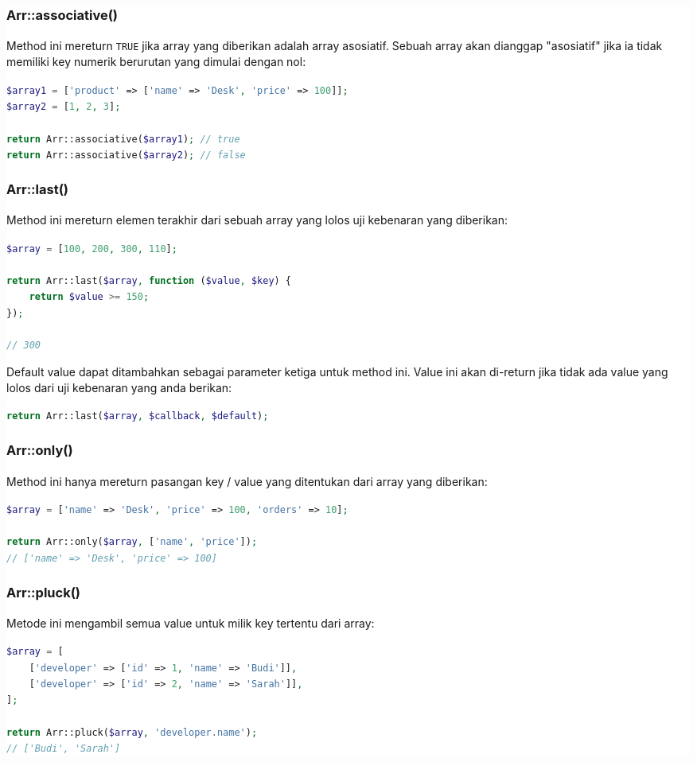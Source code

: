 
<a id="arrassociative"></a>
### Arr::associative()

Method ini mereturn `TRUE` jika array yang diberikan adalah array asosiatif. Sebuah array
akan dianggap "asosiatif" jika ia tidak memiliki key numerik berurutan yang dimulai dengan nol:

```php
$array1 = ['product' => ['name' => 'Desk', 'price' => 100]];
$array2 = [1, 2, 3];

return Arr::associative($array1); // true
return Arr::associative($array2); // false
```


<a id="arrlast"></a>
### Arr::last()

Method ini mereturn elemen terakhir dari sebuah array yang lolos uji kebenaran yang diberikan:

```php
$array = [100, 200, 300, 110];

return Arr::last($array, function ($value, $key) {
    return $value >= 150;
});

// 300
```

Default value dapat ditambahkan sebagai parameter ketiga untuk method ini.
Value ini akan di-return jika tidak ada value yang lolos dari uji kebenaran yang anda berikan:

```php
return Arr::last($array, $callback, $default);
```


<a id="arronly"></a>
### Arr::only()

Method ini hanya mereturn pasangan key / value yang ditentukan dari array yang diberikan:

```php
$array = ['name' => 'Desk', 'price' => 100, 'orders' => 10];

return Arr::only($array, ['name', 'price']);
// ['name' => 'Desk', 'price' => 100]
```


<a id="arrpluck"></a>
### Arr::pluck()

Metode ini mengambil semua value untuk milik key tertentu dari array:

```php
$array = [
    ['developer' => ['id' => 1, 'name' => 'Budi']],
    ['developer' => ['id' => 2, 'name' => 'Sarah']],
];

return Arr::pluck($array, 'developer.name');
// ['Budi', 'Sarah']
```
